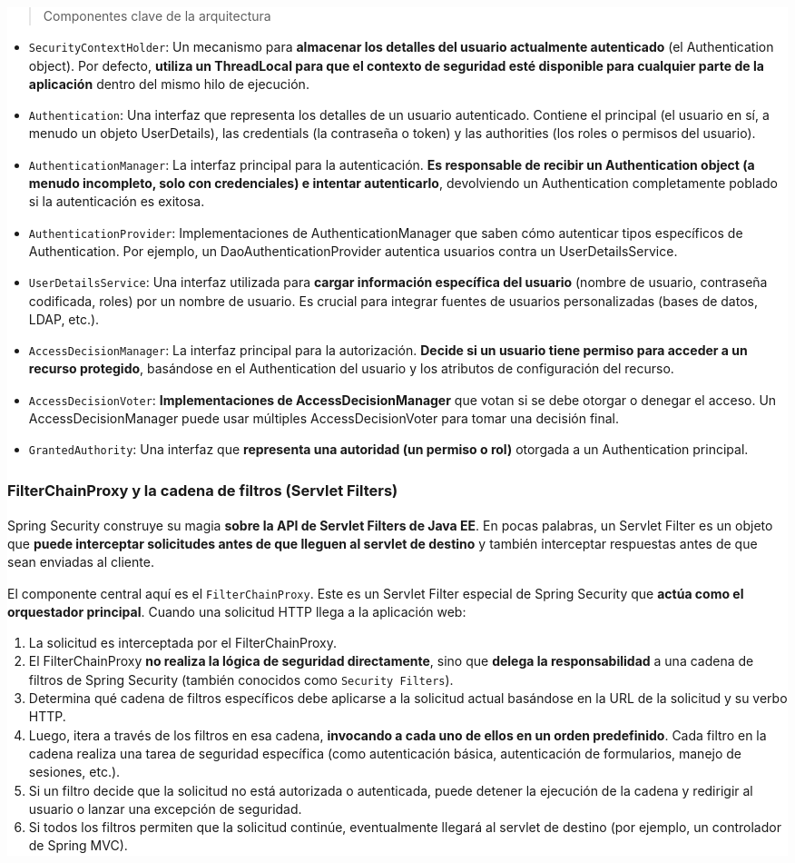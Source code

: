 > Componentes clave de la arquitectura

- `SecurityContextHolder`: Un mecanismo para **almacenar los detalles del usuario actualmente autenticado** (el Authentication object). Por defecto, **utiliza un ThreadLocal para que el contexto de seguridad esté disponible para cualquier parte de la aplicación** dentro del mismo hilo de ejecución.
  
- `Authentication`: Una interfaz que representa los detalles de un usuario autenticado. Contiene el principal (el usuario en sí, a menudo un objeto UserDetails), las credentials (la contraseña o token) y las authorities (los roles o permisos del usuario).
  
- `AuthenticationManager`: La interfaz principal para la autenticación. **Es responsable de recibir un Authentication object (a menudo incompleto, solo con credenciales) e intentar autenticarlo**, devolviendo un Authentication completamente poblado si la autenticación es exitosa.
  
- `AuthenticationProvider`: Implementaciones de AuthenticationManager que saben cómo autenticar tipos específicos de Authentication. Por ejemplo, un DaoAuthenticationProvider autentica usuarios contra un UserDetailsService.
  
- `UserDetailsService`: Una interfaz utilizada para **cargar información específica del usuario** (nombre de usuario, contraseña codificada, roles) por un nombre de usuario. Es crucial para integrar fuentes de usuarios personalizadas (bases de datos, LDAP, etc.).
  
- `AccessDecisionManager`: La interfaz principal para la autorización. **Decide si un usuario tiene permiso para acceder a un recurso protegido**, basándose en el Authentication del usuario y los atributos de configuración del recurso.
  
- `AccessDecisionVoter`: **Implementaciones de AccessDecisionManager** que votan si se debe otorgar o denegar el acceso. Un AccessDecisionManager puede usar múltiples AccessDecisionVoter para tomar una decisión final.
  
- `GrantedAuthority`: Una interfaz que **representa una autoridad (un permiso o rol)** otorgada a un Authentication principal.

<a id="filterchain-proxy-y-servlet-filters"></a>
### FilterChainProxy y la cadena de filtros (Servlet Filters)

Spring Security construye su magia **sobre la API de Servlet Filters de Java EE**. En pocas palabras, un Servlet Filter es un objeto que **puede interceptar solicitudes antes de que lleguen al servlet de destino** y también interceptar respuestas antes de que sean enviadas al cliente.

El componente central aquí es el `FilterChainProxy`. Este es un Servlet Filter especial de Spring Security que **actúa como el orquestador principal**. Cuando una solicitud HTTP llega a la aplicación web:

1. La solicitud es interceptada por el FilterChainProxy.
2. El FilterChainProxy **no realiza la lógica de seguridad directamente**, sino que **delega la responsabilidad** a una cadena de filtros de Spring Security (también conocidos como `Security Filters`).
3. Determina qué cadena de filtros específicos debe aplicarse a la solicitud actual basándose en la URL de la solicitud y su verbo HTTP.
4. Luego, itera a través de los filtros en esa cadena, **invocando a cada uno de ellos en un orden predefinido**. Cada filtro en la cadena realiza una tarea de seguridad específica (como autenticación básica, autenticación de formularios, manejo de sesiones, etc.).
5. Si un filtro decide que la solicitud no está autorizada o autenticada, puede detener la ejecución de la cadena y redirigir al usuario o lanzar una excepción de seguridad.
6. Si todos los filtros permiten que la solicitud continúe, eventualmente llegará al servlet de destino (por ejemplo, un controlador de Spring MVC).
